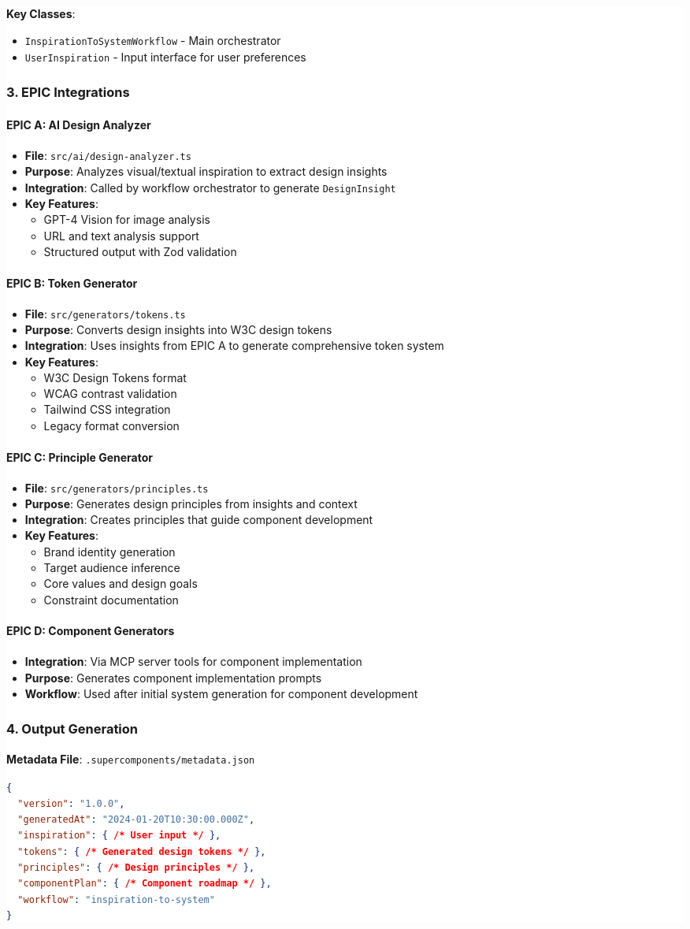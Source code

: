 **Key Classes**:
- `InspirationToSystemWorkflow` - Main orchestrator
- `UserInspiration` - Input interface for user preferences

### 3. EPIC Integrations

#### EPIC A: AI Design Analyzer
- **File**: `src/ai/design-analyzer.ts`
- **Purpose**: Analyzes visual/textual inspiration to extract design insights
- **Integration**: Called by workflow orchestrator to generate `DesignInsight`
- **Key Features**:
  - GPT-4 Vision for image analysis
  - URL and text analysis support
  - Structured output with Zod validation

#### EPIC B: Token Generator
- **File**: `src/generators/tokens.ts`
- **Purpose**: Converts design insights into W3C design tokens
- **Integration**: Uses insights from EPIC A to generate comprehensive token system
- **Key Features**:
  - W3C Design Tokens format
  - WCAG contrast validation
  - Tailwind CSS integration
  - Legacy format conversion

#### EPIC C: Principle Generator
- **File**: `src/generators/principles.ts`
- **Purpose**: Generates design principles from insights and context
- **Integration**: Creates principles that guide component development
- **Key Features**:
  - Brand identity generation
  - Target audience inference
  - Core values and design goals
  - Constraint documentation

#### EPIC D: Component Generators
- **Integration**: Via MCP server tools for component implementation
- **Purpose**: Generates component implementation prompts
- **Workflow**: Used after initial system generation for component development

### 4. Output Generation

**Metadata File**: `.supercomponents/metadata.json`
```json
{
  "version": "1.0.0",
  "generatedAt": "2024-01-20T10:30:00.000Z",
  "inspiration": { /* User input */ },
  "tokens": { /* Generated design tokens */ },
  "principles": { /* Design principles */ },
  "componentPlan": { /* Component roadmap */ },
  "workflow": "inspiration-to-system"
}
```
